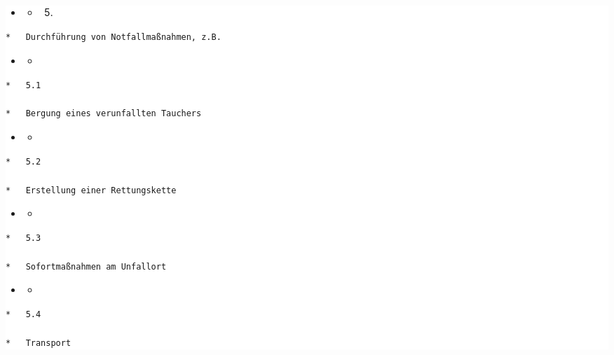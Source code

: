 *    *   5.

    *   Durchführung von Notfallmaßnahmen, z.B.


*    *
    *   5.1

    *   Bergung eines verunfallten Tauchers


*    *
    *   5.2

    *   Erstellung einer Rettungskette


*    *
    *   5.3

    *   Sofortmaßnahmen am Unfallort


*    *
    *   5.4

    *   Transport





